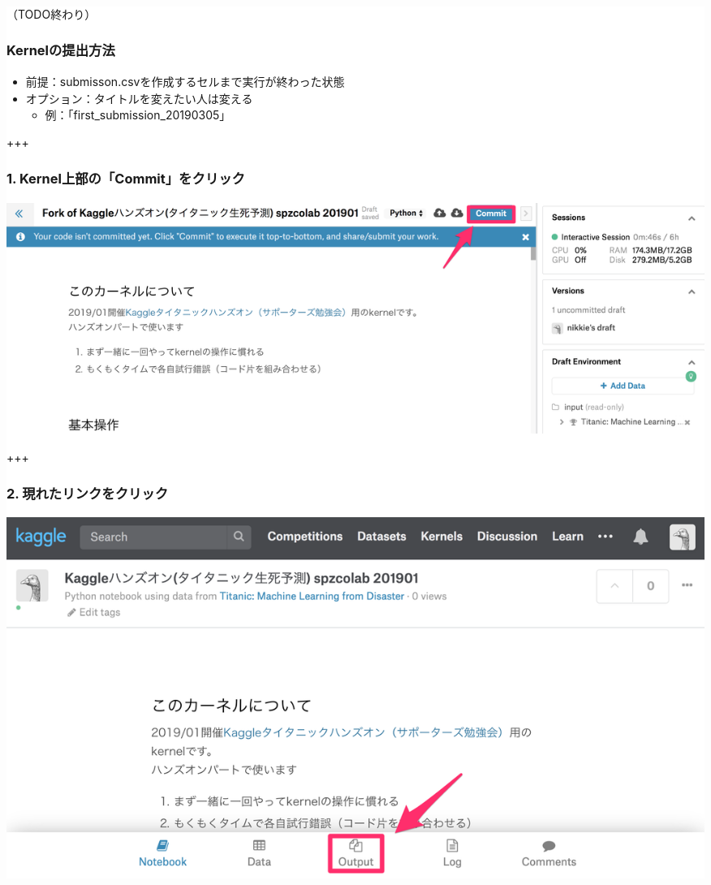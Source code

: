 （TODO終わり）

### Kernelの提出方法

- 前提：submisson.csvを作成するセルまで実行が終わった状態
- オプション：タイトルを変えたい人は変える
  - 例：「first_submission_20190305」

+++

### 1. Kernel上部の「Commit」をクリック

![](spz_Jan_titanic_handson/assets/commit_kernel.png)

+++

### 2. 現れたリンクをクリック

![outputという項目へ移動](spz_Jan_titanic_handson/assets/kaggle_kernel_go_output.png)
